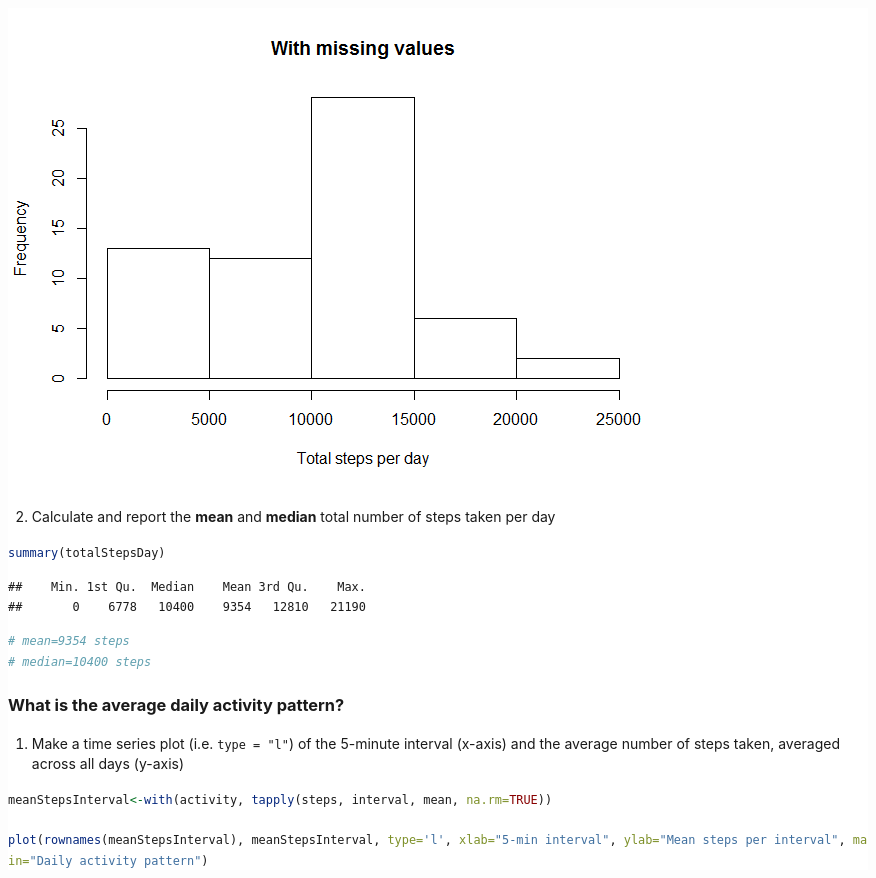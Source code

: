 ![](./PA1_template_files/figure-html/unnamed-chunk-3-1.png) 

2. Calculate and report the **mean** and **median** total number of steps taken per day


```r
summary(totalStepsDay)
```

```
##    Min. 1st Qu.  Median    Mean 3rd Qu.    Max. 
##       0    6778   10400    9354   12810   21190
```

```r
# mean=9354 steps
# median=10400 steps
```

### What is the average daily activity pattern?

1. Make a time series plot (i.e. `type = "l"`) of the 5-minute interval (x-axis) and the average number of steps taken, averaged across all days (y-axis)


```r
meanStepsInterval<-with(activity, tapply(steps, interval, mean, na.rm=TRUE))

plot(rownames(meanStepsInterval), meanStepsInterval, type='l', xlab="5-min interval", ylab="Mean steps per interval", main="Daily activity pattern")
```
